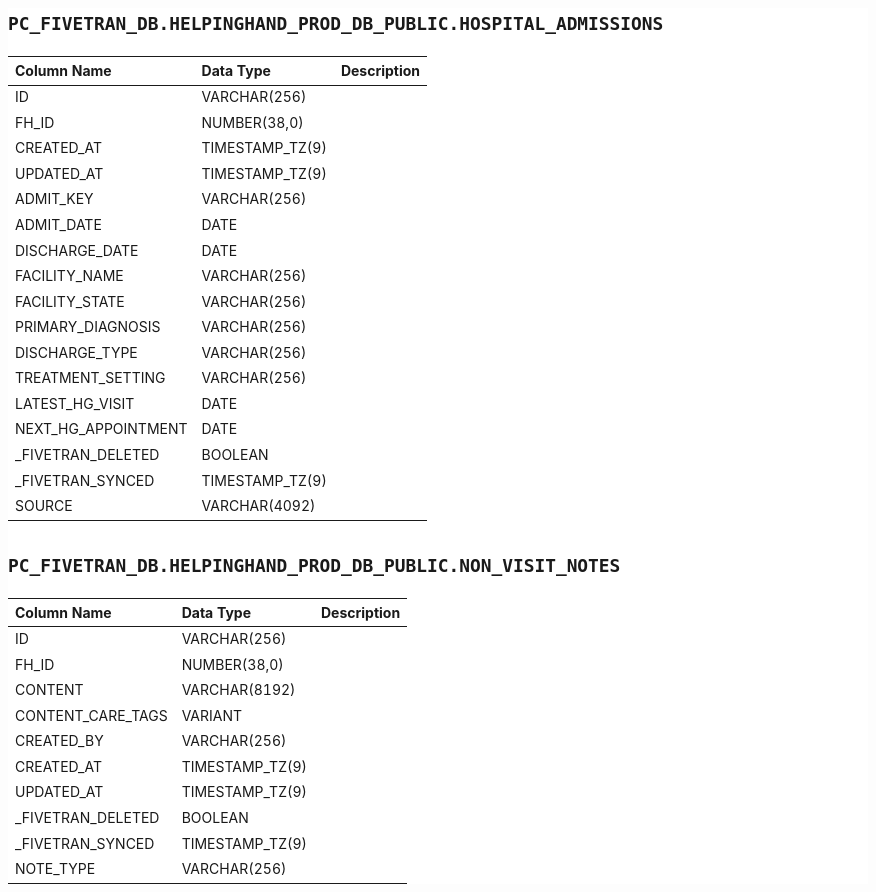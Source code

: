 ## ` PC_FIVETRAN_DB.HELPINGHAND_PROD_DB_PUBLIC.HOSPITAL_ADMISSIONS `

| Column Name         | Data Type       | Description   |
|:--------------------|:----------------|:--------------|
| ID                  | VARCHAR(256)    |               |
| FH_ID               | NUMBER(38,0)    |               |
| CREATED_AT          | TIMESTAMP_TZ(9) |               |
| UPDATED_AT          | TIMESTAMP_TZ(9) |               |
| ADMIT_KEY           | VARCHAR(256)    |               |
| ADMIT_DATE          | DATE            |               |
| DISCHARGE_DATE      | DATE            |               |
| FACILITY_NAME       | VARCHAR(256)    |               |
| FACILITY_STATE      | VARCHAR(256)    |               |
| PRIMARY_DIAGNOSIS   | VARCHAR(256)    |               |
| DISCHARGE_TYPE      | VARCHAR(256)    |               |
| TREATMENT_SETTING   | VARCHAR(256)    |               |
| LATEST_HG_VISIT     | DATE            |               |
| NEXT_HG_APPOINTMENT | DATE            |               |
| _FIVETRAN_DELETED   | BOOLEAN         |               |
| _FIVETRAN_SYNCED    | TIMESTAMP_TZ(9) |               |
| SOURCE              | VARCHAR(4092)   |               |

## ` PC_FIVETRAN_DB.HELPINGHAND_PROD_DB_PUBLIC.NON_VISIT_NOTES `

| Column Name       | Data Type       | Description   |
|:------------------|:----------------|:--------------|
| ID                | VARCHAR(256)    |               |
| FH_ID             | NUMBER(38,0)    |               |
| CONTENT           | VARCHAR(8192)   |               |
| CONTENT_CARE_TAGS | VARIANT         |               |
| CREATED_BY        | VARCHAR(256)    |               |
| CREATED_AT        | TIMESTAMP_TZ(9) |               |
| UPDATED_AT        | TIMESTAMP_TZ(9) |               |
| _FIVETRAN_DELETED | BOOLEAN         |               |
| _FIVETRAN_SYNCED  | TIMESTAMP_TZ(9) |               |
| NOTE_TYPE         | VARCHAR(256)    |               |
